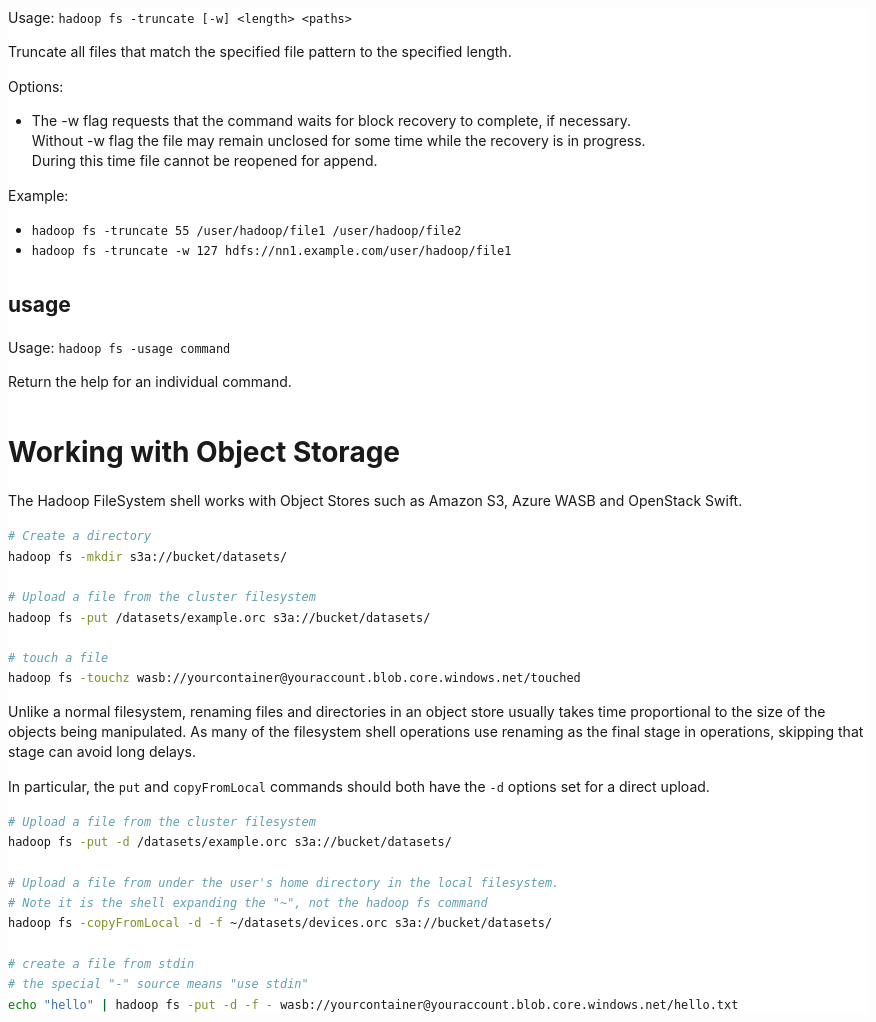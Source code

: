 Usage: `hadoop fs -truncate [-w] <length> <paths>`

Truncate all files that match the specified file pattern
to the specified length.

Options:

* The -w flag requests that the command waits for block recovery to complete, if necessary.  
Without -w flag the file may remain unclosed for some time while the recovery is in progress.  
During this time file cannot be reopened for append.

Example:

* `hadoop fs -truncate 55 /user/hadoop/file1 /user/hadoop/file2`
* `hadoop fs -truncate -w 127 hdfs://nn1.example.com/user/hadoop/file1`

usage
-----

Usage: `hadoop fs -usage command`

Return the help for an individual command.


<a name="ObjectStores" />Working with Object Storage
====================================================

The Hadoop FileSystem shell works with Object Stores such as Amazon S3,
Azure WASB and OpenStack Swift.



```bash
# Create a directory
hadoop fs -mkdir s3a://bucket/datasets/

# Upload a file from the cluster filesystem
hadoop fs -put /datasets/example.orc s3a://bucket/datasets/

# touch a file
hadoop fs -touchz wasb://yourcontainer@youraccount.blob.core.windows.net/touched
```

Unlike a normal filesystem, renaming files and directories in an object store
usually takes time proportional to the size of the objects being manipulated.
As many of the filesystem shell operations
use renaming as the final stage in operations, skipping that stage
can avoid long delays.

In particular, the `put` and `copyFromLocal` commands should
both have the `-d` options set for a direct upload.


```bash
# Upload a file from the cluster filesystem
hadoop fs -put -d /datasets/example.orc s3a://bucket/datasets/

# Upload a file from under the user's home directory in the local filesystem.
# Note it is the shell expanding the "~", not the hadoop fs command
hadoop fs -copyFromLocal -d -f ~/datasets/devices.orc s3a://bucket/datasets/

# create a file from stdin
# the special "-" source means "use stdin"
echo "hello" | hadoop fs -put -d -f - wasb://yourcontainer@youraccount.blob.core.windows.net/hello.txt

```
